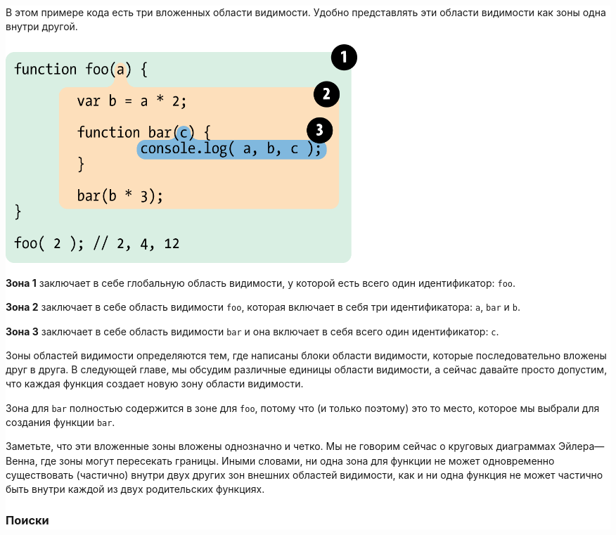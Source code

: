 В этом примере кода есть три вложенных области видимости. Удобно представлять эти области видимости как зоны одна внутри другой.

<img src="fig2.png" width="500">

**Зона 1** заключает в себе глобальную область видимости, у которой есть всего один идентификатор: `foo`.

**Зона 2** заключает в себе область видимости `foo`, которая включает в себя три идентификатора: `a`, `bar` и `b`.

**Зона 3** заключает в себе область видимости `bar` и она включает в себя всего один идентификатор: `c`.

Зоны областей видимости определяются тем, где написаны блоки области видимости, которые последовательно вложены друг в друга. В следующей главе, мы обсудим различные единицы области видимости, а сейчас давайте просто допустим, что каждая функция создает новую зону области видимости.

Зона для `bar` полностью содержится в зоне для `foo`, потому что (и только поэтому) это то место, которое мы выбрали для создания функции `bar`.

Заметьте, что эти вложенные зоны вложены однозначно и четко. Мы не говорим сейчас о круговых диаграммах Эйлера—Венна, где зоны могут пересекать границы. Иными словами, ни одна зона для функции не может одновременно существовать (частично) внутри двух других зон внешних областей видимости, как и ни одна функция не может частично быть внутри каждой из двух родительских функциях.

### Поиски
